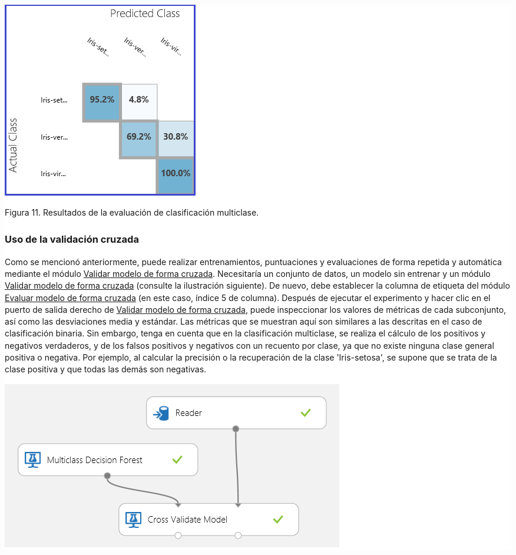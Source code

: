 ![Resultados de la evaluación de clasificación multiclase](media/machine-learning-evaluate-model-performance/11.png)

Figura 11. Resultados de la evaluación de clasificación multiclase.

### <a name="using-cross-validation"></a>Uso de la validación cruzada
Como se mencionó anteriormente, puede realizar entrenamientos, puntuaciones y evaluaciones de forma repetida y automática mediante el módulo [Validar modelo de forma cruzada][cross-validate-model]. Necesitaría un conjunto de datos, un modelo sin entrenar y un módulo [Validar modelo de forma cruzada][cross-validate-model] (consulte la ilustración siguiente). De nuevo, debe establecer la columna de etiqueta del módulo [Evaluar modelo de forma cruzada][cross-validate-model] (en este caso, índice 5 de columna). Después de ejecutar el experimento y hacer clic en el puerto de salida derecho de [Validar modelo de forma cruzada][cross-validate-model], puede inspeccionar los valores de métricas de cada subconjunto, así como las desviaciones media y estándar. Las métricas que se muestran aquí son similares a las descritas en el caso de clasificación binaria. Sin embargo, tenga en cuenta que en la clasificación multiclase, se realiza el cálculo de los positivos y negativos verdaderos, y de los falsos positivos y negativos con un recuento por clase, ya que no existe ninguna clase general positiva o negativa. Por ejemplo, al calcular la precisión o la recuperación de la clase 'Iris-setosa', se supone que se trata de la clase positiva y que todas las demás son negativas.

![Validación cruzada de un modelo de clasificación multiclase](media/machine-learning-evaluate-model-performance/12.png)


[cross-validate-model]: https://msdn.microsoft.com/library/azure/75fb875d-6b86-4d46-8bcc-74261ade5826/
[evaluate-model]: https://msdn.microsoft.com/library/azure/927d65ac-3b50-4694-9903-20f6c1672089/
[linear-regression]: https://msdn.microsoft.com/library/azure/31960a6f-789b-4cf7-88d6-2e1152c0bd1a/
[multiclass-decision-forest]: https://msdn.microsoft.com/library/azure/5e70108d-2e44-45d9-86e8-94f37c68fe86/
[import-data]: https://msdn.microsoft.com/library/azure/4e1b0fe6-aded-4b3f-a36f-39b8862b9004/
[score-model]: https://msdn.microsoft.com/library/azure/401b4f92-e724-4d5a-be81-d5b0ff9bdb33/
[split]: https://msdn.microsoft.com/library/azure/70530644-c97a-4ab6-85f7-88bf30a8be5f/
[train-model]: https://msdn.microsoft.com/library/azure/5cc7053e-aa30-450d-96c0-dae4be720977/
[two-class-logistic-regression]: https://msdn.microsoft.com/library/azure/b0fd7660-eeed-43c5-9487-20d9cc79ed5d/